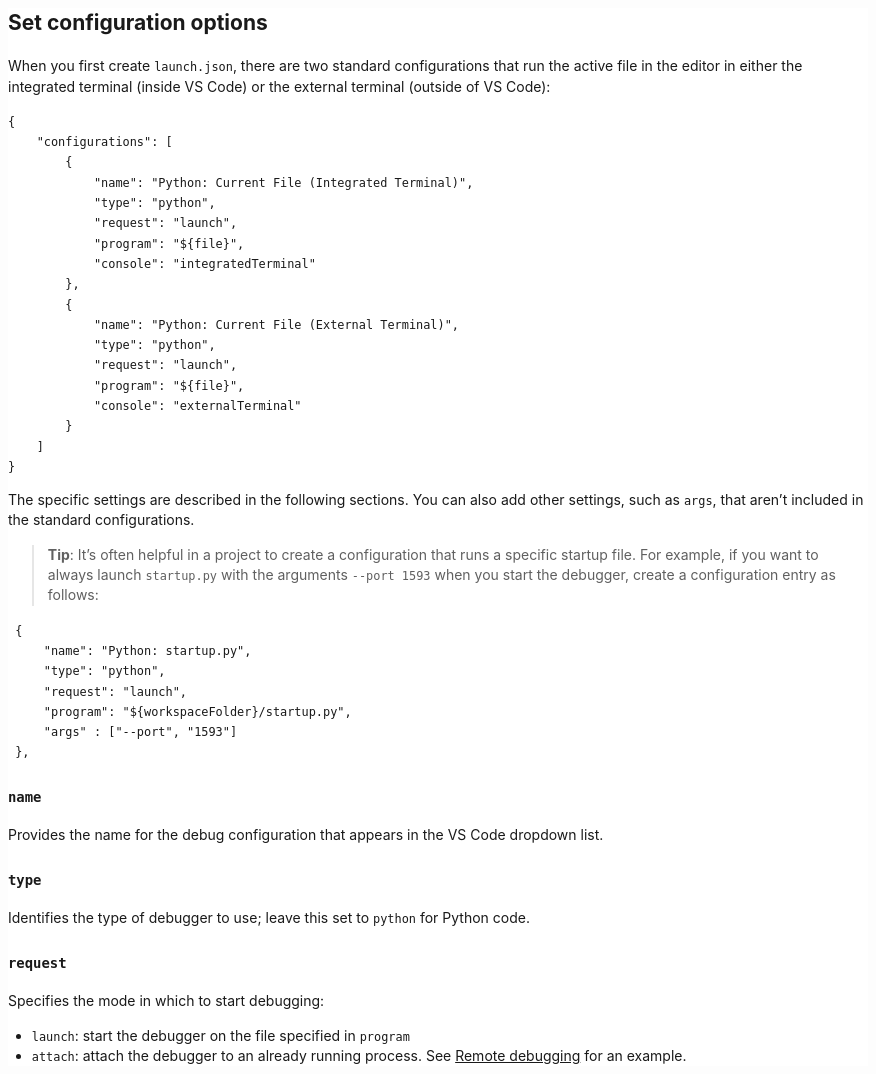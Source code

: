 Set configuration options
-------------------------

When you first create `launch.json`, there are two standard configurations that run the active file in the editor in either the integrated terminal (inside VS Code) or the external terminal (outside of VS Code):

    {
        "configurations": [
            {
                "name": "Python: Current File (Integrated Terminal)",
                "type": "python",
                "request": "launch",
                "program": "${file}",
                "console": "integratedTerminal"
            },
            {
                "name": "Python: Current File (External Terminal)",
                "type": "python",
                "request": "launch",
                "program": "${file}",
                "console": "externalTerminal"
            }
        ]
    }

The specific settings are described in the following sections. You can also add other settings, such as `args`, that aren’t included in the standard configurations.

> **Tip**: It’s often helpful in a project to create a configuration that runs a specific startup file. For example, if you want to always launch `startup.py` with the arguments `--port 1593` when you start the debugger, create a configuration entry as follows:

     {
         "name": "Python: startup.py",
         "type": "python",
         "request": "launch",
         "program": "${workspaceFolder}/startup.py",
         "args" : ["--port", "1593"]
     },

### `name`

Provides the name for the debug configuration that appears in the VS Code dropdown list.

### `type`

Identifies the type of debugger to use; leave this set to `python` for Python code.

### `request`

Specifies the mode in which to start debugging:

-   `launch`: start the debugger on the file specified in `program`
-   `attach`: attach the debugger to an already running process. See [Remote debugging](#remote-script-debugging-with-ssh) for an example.
